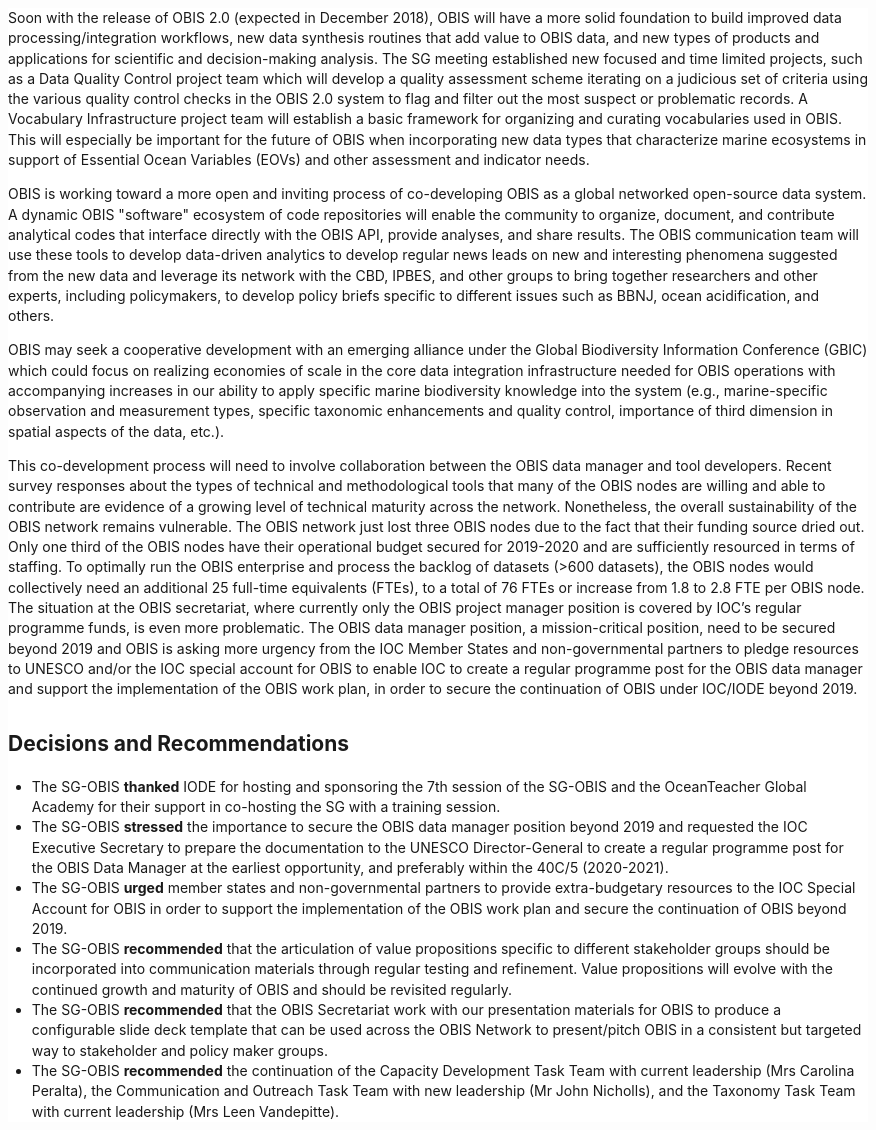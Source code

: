 Soon with the release of OBIS 2.0 (expected in December 2018), OBIS will have a more solid foundation to build improved data processing/integration workflows, new data synthesis routines that add value to OBIS data, and new types of products and applications for scientific and decision-making analysis. The SG meeting established new focused and time limited projects, such as a Data Quality Control project team which will develop a quality assessment scheme iterating on a judicious set of criteria using the various quality control checks in the OBIS 2.0 system to flag and filter out the most suspect or problematic records. A Vocabulary Infrastructure project team will establish a basic framework for organizing and curating vocabularies used in OBIS. This will especially be important for the future of OBIS when incorporating new data types that characterize marine ecosystems in support of Essential Ocean Variables (EOVs) and other assessment and indicator needs.

OBIS is working toward a more open and inviting process of co-developing OBIS as a global networked open-source data system. A dynamic OBIS "software" ecosystem of code repositories will enable the community to organize, document, and contribute analytical codes that interface directly with the OBIS API, provide analyses, and share results. The OBIS communication team will use these tools to develop data-driven analytics to develop regular news leads on new and interesting phenomena suggested from the new data and leverage its network with the CBD, IPBES, and other groups to bring together researchers and other experts, including policymakers, to develop policy briefs specific to different issues such as BBNJ, ocean acidification, and others.

OBIS may seek a cooperative development with an emerging alliance under the Global Biodiversity Information Conference (GBIC) which could focus on realizing economies of scale in the core data integration infrastructure needed for OBIS operations with accompanying increases in our ability to apply specific marine biodiversity knowledge into the system (e.g., marine-specific observation and measurement types, specific taxonomic enhancements and quality control, importance of third dimension in spatial aspects of the data, etc.).

This co-development process will need to involve collaboration between the OBIS data manager and tool developers. Recent survey responses about the types of technical and methodological tools that many of the OBIS nodes are willing and able to contribute are evidence of a growing level of technical maturity across the network. Nonetheless, the overall sustainability of the OBIS network remains vulnerable. The OBIS network just lost three OBIS nodes due to the fact that their funding source dried out. Only one third of the OBIS nodes have their operational budget secured for 2019-2020 and are sufficiently resourced in terms of staffing. To optimally run the OBIS enterprise and process the backlog of datasets (>600 datasets), the OBIS nodes would collectively need an additional 25 full-time equivalents (FTEs), to a total of 76 FTEs or increase from 1.8 to 2.8 FTE per OBIS node. The situation at the OBIS secretariat, where currently only the OBIS project manager position is covered by IOC’s regular programme funds, is even more problematic. The OBIS data manager position, a mission-critical position, need to be secured beyond 2019 and OBIS is asking more urgency from the IOC Member States and non-governmental partners to pledge resources to UNESCO and/or the IOC special account for OBIS to enable IOC to create a regular programme post for the OBIS data manager and support the implementation of the OBIS work plan, in order to secure the continuation of OBIS under IOC/IODE beyond 2019.

## Decisions and Recommendations

- The SG-OBIS __thanked__ IODE for hosting and sponsoring the 7th session of the SG-OBIS and the OceanTeacher Global Academy for their support in co-hosting the SG with a training session.
- The SG-OBIS __stressed__ the importance to secure the OBIS data manager position beyond 2019 and requested the IOC Executive Secretary to prepare the documentation to the UNESCO Director-General to create a regular programme post for the OBIS Data Manager at the earliest opportunity, and preferably within the 40C/5 (2020-2021).
- The SG-OBIS __urged__ member states and non-governmental partners to provide extra-budgetary resources to the IOC Special Account for OBIS in order to support the implementation of the OBIS work plan and secure the continuation of OBIS beyond 2019.
- The SG-OBIS __recommended__ that the articulation of value propositions specific to different stakeholder groups should be incorporated into communication materials through regular testing and refinement. Value propositions will evolve with the continued growth and maturity of OBIS and should be revisited regularly. 
- The SG-OBIS __recommended__ that the OBIS Secretariat work with our presentation materials for OBIS to produce a configurable slide deck template that can be used across the OBIS Network to present/pitch OBIS in a consistent but targeted way to stakeholder and policy maker groups.
- The SG-OBIS __recommended__ the continuation of the Capacity Development Task Team with current leadership (Mrs Carolina Peralta), the Communication and Outreach Task Team with new leadership (Mr John Nicholls), and the Taxonomy Task Team with current leadership (Mrs Leen Vandepitte). 